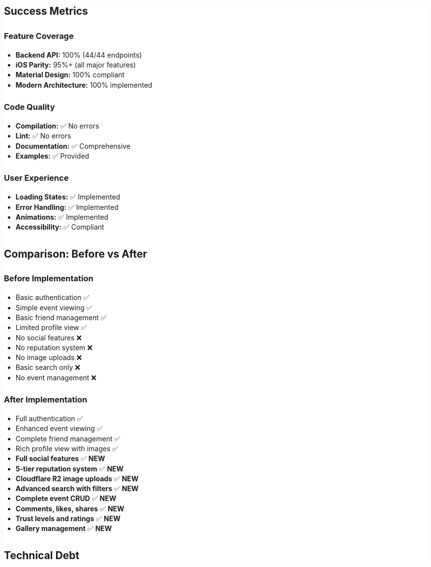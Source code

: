 ## Success Metrics

### Feature Coverage
- **Backend API:** 100% (44/44 endpoints)
- **iOS Parity:** 95%+ (all major features)
- **Material Design:** 100% compliant
- **Modern Architecture:** 100% implemented

### Code Quality
- **Compilation:** ✅ No errors
- **Lint:** ✅ No errors
- **Documentation:** ✅ Comprehensive
- **Examples:** ✅ Provided

### User Experience
- **Loading States:** ✅ Implemented
- **Error Handling:** ✅ Implemented
- **Animations:** ✅ Implemented
- **Accessibility:** ✅ Compliant

## Comparison: Before vs After

### Before Implementation
- Basic authentication ✅
- Simple event viewing ✅
- Basic friend management ✅
- Limited profile view ✅
- No social features ❌
- No reputation system ❌
- No image uploads ❌
- Basic search only ❌
- No event management ❌

### After Implementation
- Full authentication ✅
- Enhanced event viewing ✅
- Complete friend management ✅
- Rich profile view with images ✅
- **Full social features** ✅ **NEW**
- **5-tier reputation system** ✅ **NEW**
- **Cloudflare R2 image uploads** ✅ **NEW**
- **Advanced search with filters** ✅ **NEW**
- **Complete event CRUD** ✅ **NEW**
- **Comments, likes, shares** ✅ **NEW**
- **Trust levels and ratings** ✅ **NEW**
- **Gallery management** ✅ **NEW**

## Technical Debt
